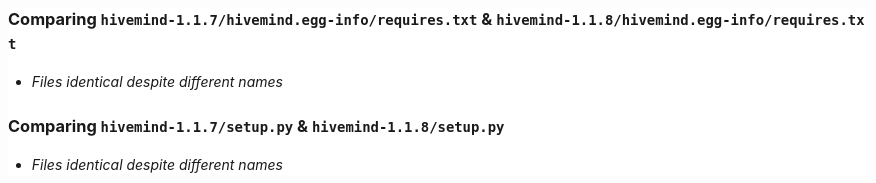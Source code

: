 ### Comparing `hivemind-1.1.7/hivemind.egg-info/requires.txt` & `hivemind-1.1.8/hivemind.egg-info/requires.txt`

 * *Files identical despite different names*

### Comparing `hivemind-1.1.7/setup.py` & `hivemind-1.1.8/setup.py`

 * *Files identical despite different names*

